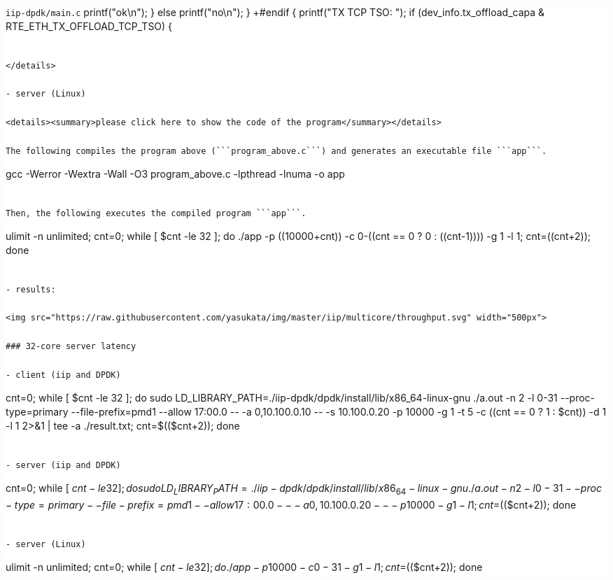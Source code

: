 ```iip-dpdk/main.c```
                                                        printf("ok\n");
                                                } else printf("no\n");
                                        }
+#endif
                                        {
                                                printf("TX TCP TSO: ");
                                                if (dev_info.tx_offload_capa & RTE_ETH_TX_OFFLOAD_TCP_TSO) {
```

</details>

- server (Linux)

<details><summary>please click here to show the code of the program</summary></details>

The following compiles the program above (```program_above.c```) and generates an executable file ```app```.

```
gcc -Werror -Wextra -Wall -O3 program_above.c -lpthread -lnuma -o app
```

Then, the following executes the compiled program ```app```.

```
ulimit -n unlimited; cnt=0; while [ $cnt -le 32 ]; do ./app -p $((10000+$cnt)) -c 0-$(($cnt == 0 ? 0 : $(($cnt-1)))) -g 1 -l 1; cnt=$(($cnt+2)); done
```

- results:

<img src="https://raw.githubusercontent.com/yasukata/img/master/iip/multicore/throughput.svg" width="500px">

### 32-core server latency

- client (iip and DPDK)

```
cnt=0; while [ $cnt -le 32 ]; do sudo LD_LIBRARY_PATH=./iip-dpdk/dpdk/install/lib/x86_64-linux-gnu ./a.out -n 2 -l 0-31 --proc-type=primary --file-prefix=pmd1 --allow 17:00.0 -- -a 0,10.100.0.10 -- -s 10.100.0.20 -p 10000 -g 1 -t 5 -c $(($cnt == 0 ? 1 : $cnt)) -d 1 -l 1 2>&1 | tee -a ./result.txt; cnt=$(($cnt+2)); done
```

- server (iip and DPDK)

```
cnt=0; while [ $cnt -le 32 ]; do sudo LD_LIBRARY_PATH=./iip-dpdk/dpdk/install/lib/x86_64-linux-gnu ./a.out -n 2 -l 0-31 --proc-type=primary --file-prefix=pmd1 --allow 17:00.0 -- -a 0,10.100.0.20 -- -p 10000 -g 1 -l 1; cnt=$(($cnt+2)); done
```

- server (Linux)

```
ulimit -n unlimited; cnt=0; while [ $cnt -le 32 ]; do ./app -p 10000 -c 0-31 -g 1 -l 1; cnt=$(($cnt+2)); done
```
